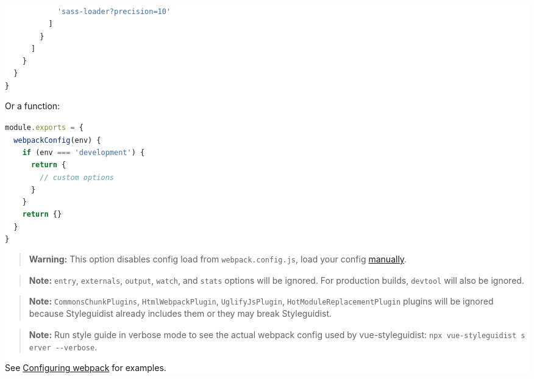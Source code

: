 ```javascript
            'sass-loader?precision=10'
          ]
        }
      ]
    }
  }
}
```

Or a function:

```javascript
module.exports = {
  webpackConfig(env) {
    if (env === 'development') {
      return {
        // custom options
      }
    }
    return {}
  }
}
```

> **Warning:** This option disables config load from `webpack.config.js`, load your config [manually](/docs/Webpack.md#reusing-your-projects-webpack-config).

> **Note:** `entry`, `externals`, `output`, `watch`, and `stats` options will be ignored. For production builds, `devtool` will also be ignored.

> **Note:** `CommonsChunkPlugins`, `HtmlWebpackPlugin`, `UglifyJsPlugin`, `HotModuleReplacementPlugin` plugins will be ignored because Styleguidist already includes them or they may break Styleguidist.

> **Note:** Run style guide in verbose mode to see the actual webpack config used by vue-styleguidist: `npx vue-styleguidist server --verbose`.

See [Configuring webpack](/docs/Webpack.md) for examples.
